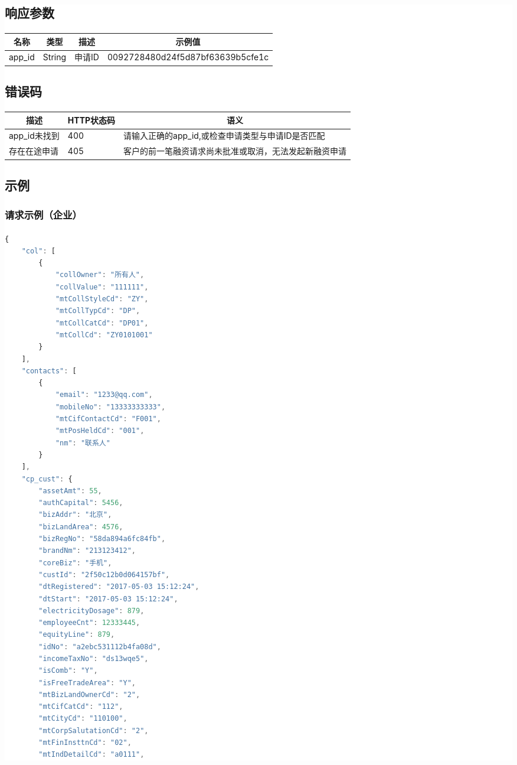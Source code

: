 

## 响应参数
| 名称 | 类型 | 描述 |示例值 |
| --- | --- | --- | --- |
| app_id | String | 申请ID | 0092728480d24f5d87bf63639b5cfe1c |

## 错误码
| 描述 | HTTP状态码 | 语义 |
| --- | --- | --- | 
| app_id未找到 | 400 | 请输入正确的app_id,或检查申请类型与申请ID是否匹配 |
| 存在在途申请 | 405 | 客户的前一笔融资请求尚未批准或取消，无法发起新融资申请 |
## 示例
### 请求示例（企业）
```javascript
{
    "col": [
        {
            "collOwner": "所有人", 
            "collValue": "111111",
            "mtCollStyleCd": "ZY", 
            "mtCollTypCd": "DP",
			"mtCollCatCd": "DP01",
			"mtCollCd": "ZY0101001"
        }
    ], 
    "contacts": [
        {
            "email": "1233@qq.com", 
            "mobileNo": "13333333333", 
            "mtCifContactCd": "F001", 
            "mtPosHeldCd": "001", 
            "nm": "联系人"
        }
    ], 
    "cp_cust": {
        "assetAmt": 55, 
        "authCapital": 5456, 
        "bizAddr": "北京", 
        "bizLandArea": 4576, 
        "bizRegNo": "58da894a6fc84fb", 
        "brandNm": "213123412", 
        "coreBiz": "手机", 
        "custId": "2f50c12b0d064157bf", 
        "dtRegistered": "2017-05-03 15:12:24", 
        "dtStart": "2017-05-03 15:12:24", 
        "electricityDosage": 879, 
        "employeeCnt": 12333445, 
        "equityLine": 879, 
        "idNo": "a2ebc531112b4fa08d", 
        "incomeTaxNo": "ds13wqe5", 
        "isComb": "Y", 
        "isFreeTradeArea": "Y", 
        "mtBizLandOwnerCd": "2", 
        "mtCifCatCd": "112", 
        "mtCityCd": "110100", 
        "mtCorpSalutationCd": "2", 
        "mtFinInsttnCd": "02", 
        "mtIndDetailCd": "a0111", 
```